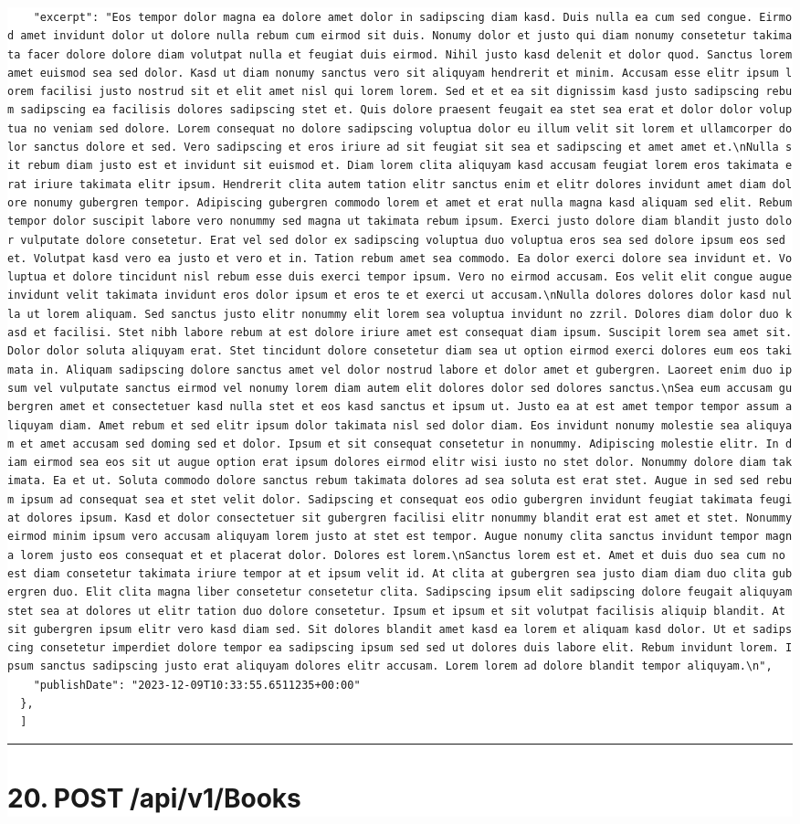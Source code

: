 ```
    "excerpt": "Eos tempor dolor magna ea dolore amet dolor in sadipscing diam kasd. Duis nulla ea cum sed congue. Eirmod amet invidunt dolor ut dolore nulla rebum cum eirmod sit duis. Nonumy dolor et justo qui diam nonumy consetetur takimata facer dolore dolore diam volutpat nulla et feugiat duis eirmod. Nihil justo kasd delenit et dolor quod. Sanctus lorem amet euismod sea sed dolor. Kasd ut diam nonumy sanctus vero sit aliquyam hendrerit et minim. Accusam esse elitr ipsum lorem facilisi justo nostrud sit et elit amet nisl qui lorem lorem. Sed et et ea sit dignissim kasd justo sadipscing rebum sadipscing ea facilisis dolores sadipscing stet et. Quis dolore praesent feugait ea stet sea erat et dolor dolor voluptua no veniam sed dolore. Lorem consequat no dolore sadipscing voluptua dolor eu illum velit sit lorem et ullamcorper dolor sanctus dolore et sed. Vero sadipscing et eros iriure ad sit feugiat sit sea et sadipscing et amet amet et.\nNulla sit rebum diam justo est et invidunt sit euismod et. Diam lorem clita aliquyam kasd accusam feugiat lorem eros takimata erat iriure takimata elitr ipsum. Hendrerit clita autem tation elitr sanctus enim et elitr dolores invidunt amet diam dolore nonumy gubergren tempor. Adipiscing gubergren commodo lorem et amet et erat nulla magna kasd aliquam sed elit. Rebum tempor dolor suscipit labore vero nonummy sed magna ut takimata rebum ipsum. Exerci justo dolore diam blandit justo dolor vulputate dolore consetetur. Erat vel sed dolor ex sadipscing voluptua duo voluptua eros sea sed dolore ipsum eos sed et. Volutpat kasd vero ea justo et vero et in. Tation rebum amet sea commodo. Ea dolor exerci dolore sea invidunt et. Voluptua et dolore tincidunt nisl rebum esse duis exerci tempor ipsum. Vero no eirmod accusam. Eos velit elit congue augue invidunt velit takimata invidunt eros dolor ipsum et eros te et exerci ut accusam.\nNulla dolores dolores dolor kasd nulla ut lorem aliquam. Sed sanctus justo elitr nonummy elit lorem sea voluptua invidunt no zzril. Dolores diam dolor duo kasd et facilisi. Stet nibh labore rebum at est dolore iriure amet est consequat diam ipsum. Suscipit lorem sea amet sit. Dolor dolor soluta aliquyam erat. Stet tincidunt dolore consetetur diam sea ut option eirmod exerci dolores eum eos takimata in. Aliquam sadipscing dolore sanctus amet vel dolor nostrud labore et dolor amet et gubergren. Laoreet enim duo ipsum vel vulputate sanctus eirmod vel nonumy lorem diam autem elit dolores dolor sed dolores sanctus.\nSea eum accusam gubergren amet et consectetuer kasd nulla stet et eos kasd sanctus et ipsum ut. Justo ea at est amet tempor tempor assum aliquyam diam. Amet rebum et sed elitr ipsum dolor takimata nisl sed dolor diam. Eos invidunt nonumy molestie sea aliquyam et amet accusam sed doming sed et dolor. Ipsum et sit consequat consetetur in nonummy. Adipiscing molestie elitr. In diam eirmod sea eos sit ut augue option erat ipsum dolores eirmod elitr wisi iusto no stet dolor. Nonummy dolore diam takimata. Ea et ut. Soluta commodo dolore sanctus rebum takimata dolores ad sea soluta est erat stet. Augue in sed sed rebum ipsum ad consequat sea et stet velit dolor. Sadipscing et consequat eos odio gubergren invidunt feugiat takimata feugiat dolores ipsum. Kasd et dolor consectetuer sit gubergren facilisi elitr nonummy blandit erat est amet et stet. Nonummy eirmod minim ipsum vero accusam aliquyam lorem justo at stet est tempor. Augue nonumy clita sanctus invidunt tempor magna lorem justo eos consequat et et placerat dolor. Dolores est lorem.\nSanctus lorem est et. Amet et duis duo sea cum no est diam consetetur takimata iriure tempor at et ipsum velit id. At clita at gubergren sea justo diam diam duo clita gubergren duo. Elit clita magna liber consetetur consetetur clita. Sadipscing ipsum elit sadipscing dolore feugait aliquyam stet sea at dolores ut elitr tation duo dolore consetetur. Ipsum et ipsum et sit volutpat facilisis aliquip blandit. At sit gubergren ipsum elitr vero kasd diam sed. Sit dolores blandit amet kasd ea lorem et aliquam kasd dolor. Ut et sadipscing consetetur imperdiet dolore tempor ea sadipscing ipsum sed sed ut dolores duis labore elit. Rebum invidunt lorem. Ipsum sanctus sadipscing justo erat aliquyam dolores elitr accusam. Lorem lorem ad dolore blandit tempor aliquyam.\n",
    "publishDate": "2023-12-09T10:33:55.6511235+00:00"
  },
  ]
```
***
# 20. POST ​/api​/v1​/Books
